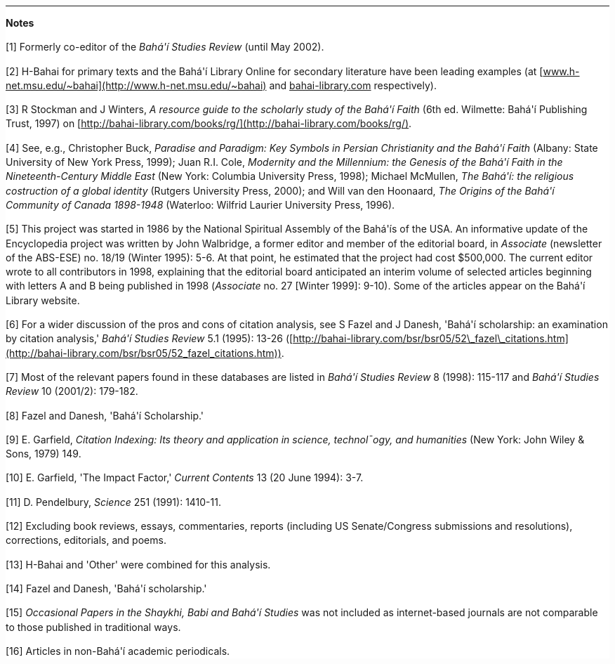   

* * *

**Notes**

\[1\] Formerly co-editor of the _Bahá'í Studies Review_ (until May 2002).

\[2\] H-Bahai for primary texts and the Bahá'í Library Online for secondary literature have been leading examples (at [www.h-net.msu.edu/~bahai](http://www.h-net.msu.edu/~bahai) and [bahai-library.com](http://bahai-library.com/) respectively).

\[3\] R Stockman and J Winters, _A resource guide to the scholarly study of the Bahá'í Faith_ (6th ed. Wilmette: Bahá'í Publishing Trust, 1997) on [http://bahai-library.com/books/rg/](http://bahai-library.com/books/rg/).

\[4\] See, e.g., Christopher Buck, _Paradise and Paradigm: Key Symbols in Persian Christianity and the Bahá'í Faith_ (Albany: State University of New York Press, 1999); Juan R.I. Cole, _Modernity and the Millennium: the Genesis of the Bahá'í Faith in the Nineteenth-Century Middle East_ (New York: Columbia University Press, 1998); Michael McMullen, _The Bahá'í: the religious costruction of a global identity_ (Rutgers University Press, 2000); and Will van den Hoonaard, _The Origins of the Bahá'í Community of Canada 1898-1948_ (Waterloo: Wilfrid Laurier University Press, 1996).

\[5\]  This project was started in 1986 by the National Spiritual Assembly of the Bahá'ís of the USA. An informative update of the Encyclopedia project was written by John Walbridge, a former editor and member of the editorial board, in _Associate_ (newsletter of the ABS-ESE) no. 18/19 (Winter 1995): 5-6. At that point, he estimated that the project had cost $500,000. The current editor wrote to all contributors in 1998, explaining that the editorial board anticipated an interim volume of selected articles beginning with letters A and B being published in 1998 (_Associate_ no. 27 \[Winter 1999\]: 9-10). Some of the articles appear on the Bahá'í Library website.

\[6\] For a wider discussion of the pros and cons of citation analysis, see S Fazel and J Danesh, 'Bahá'í scholarship: an examination by citation analysis,' _Bahá'í Studies Review_ 5.1 (1995): 13-26 ([http://bahai-library.com/bsr/bsr05/52\_fazel\_citations.htm](http://bahai-library.com/bsr/bsr05/52_fazel_citations.htm)).

\[7\] Most of the relevant papers found in these databases are listed in _Bahá'í Studies Review_ 8 (1998): 115-117 and _Bahá'í Studies Review_ 10 (2001/2): 179-182.

\[8\] Fazel and Danesh, 'Bahá'í Scholarship.'

\[9\] E. Garfield, _Citation Indexing: Its theory and application in science, technol¯ogy, and humanities_ (New York: John Wiley & Sons, 1979) 149.

\[10\] E. Garfield, 'The Impact Factor,'  _Current Contents_ 13 (20 June 1994): 3-7.

\[11\] D. Pendelbury, _Science_ 251 (1991): 1410-11.

\[12\] Excluding book reviews, essays, commentaries, reports (including US Senate/Congress submissions and resolutions), corrections, editorials, and poems.

\[13\] H-Bahai and 'Other' were combined for this analysis.

\[14\] Fazel and Danesh, 'Bahá'í scholarship.'

\[15\] _Occasional Papers in the Shaykhi, Babi and Bahá'í Studies_ was not included as internet-based journals are not comparable to those published in traditional ways.

\[16\] Articles in non-Bahá'í academic periodicals.
